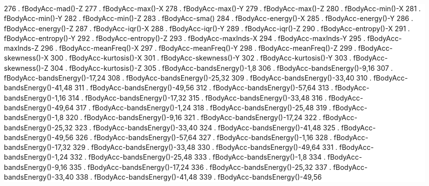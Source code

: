 276 . fBodyAcc-mad()-Z
277 . fBodyAcc-max()-X
278 . fBodyAcc-max()-Y
279 . fBodyAcc-max()-Z
280 . fBodyAcc-min()-X
281 . fBodyAcc-min()-Y
282 . fBodyAcc-min()-Z
283 . fBodyAcc-sma()
284 . fBodyAcc-energy()-X
285 . fBodyAcc-energy()-Y
286 . fBodyAcc-energy()-Z
287 . fBodyAcc-iqr()-X
288 . fBodyAcc-iqr()-Y
289 . fBodyAcc-iqr()-Z
290 . fBodyAcc-entropy()-X
291 . fBodyAcc-entropy()-Y
292 . fBodyAcc-entropy()-Z
293 . fBodyAcc-maxInds-X
294 . fBodyAcc-maxInds-Y
295 . fBodyAcc-maxInds-Z
296 . fBodyAcc-meanFreq()-X
297 . fBodyAcc-meanFreq()-Y
298 . fBodyAcc-meanFreq()-Z
299 . fBodyAcc-skewness()-X
300 . fBodyAcc-kurtosis()-X
301 . fBodyAcc-skewness()-Y
302 . fBodyAcc-kurtosis()-Y
303 . fBodyAcc-skewness()-Z
304 . fBodyAcc-kurtosis()-Z
305 . fBodyAcc-bandsEnergy()-1,8
306 . fBodyAcc-bandsEnergy()-9,16
307 . fBodyAcc-bandsEnergy()-17,24
308 . fBodyAcc-bandsEnergy()-25,32
309 . fBodyAcc-bandsEnergy()-33,40
310 . fBodyAcc-bandsEnergy()-41,48
311 . fBodyAcc-bandsEnergy()-49,56
312 . fBodyAcc-bandsEnergy()-57,64
313 . fBodyAcc-bandsEnergy()-1,16
314 . fBodyAcc-bandsEnergy()-17,32
315 . fBodyAcc-bandsEnergy()-33,48
316 . fBodyAcc-bandsEnergy()-49,64
317 . fBodyAcc-bandsEnergy()-1,24
318 . fBodyAcc-bandsEnergy()-25,48
319 . fBodyAcc-bandsEnergy()-1,8
320 . fBodyAcc-bandsEnergy()-9,16
321 . fBodyAcc-bandsEnergy()-17,24
322 . fBodyAcc-bandsEnergy()-25,32
323 . fBodyAcc-bandsEnergy()-33,40
324 . fBodyAcc-bandsEnergy()-41,48
325 . fBodyAcc-bandsEnergy()-49,56
326 . fBodyAcc-bandsEnergy()-57,64
327 . fBodyAcc-bandsEnergy()-1,16
328 . fBodyAcc-bandsEnergy()-17,32
329 . fBodyAcc-bandsEnergy()-33,48
330 . fBodyAcc-bandsEnergy()-49,64
331 . fBodyAcc-bandsEnergy()-1,24
332 . fBodyAcc-bandsEnergy()-25,48
333 . fBodyAcc-bandsEnergy()-1,8
334 . fBodyAcc-bandsEnergy()-9,16
335 . fBodyAcc-bandsEnergy()-17,24
336 . fBodyAcc-bandsEnergy()-25,32
337 . fBodyAcc-bandsEnergy()-33,40
338 . fBodyAcc-bandsEnergy()-41,48
339 . fBodyAcc-bandsEnergy()-49,56
